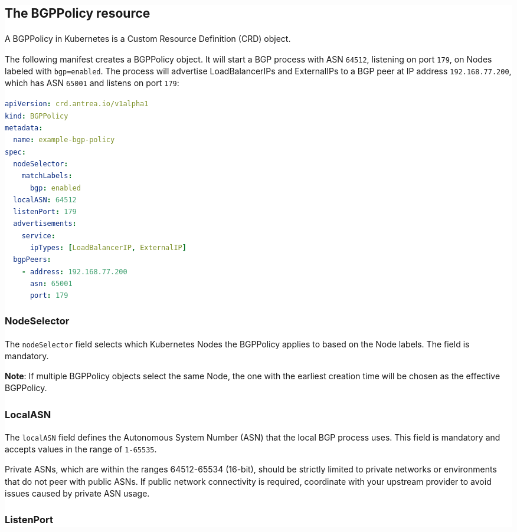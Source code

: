 ## The BGPPolicy resource

A BGPPolicy in Kubernetes is a Custom Resource Definition (CRD) object.

The following manifest creates a BGPPolicy object. It will start a BGP process with ASN `64512`, listening on port `179`,
on Nodes labeled with `bgp=enabled`. The process will advertise LoadBalancerIPs and ExternalIPs to a BGP peer at IP
address `192.168.77.200`, which has ASN `65001` and listens on port `179`:

```yaml
apiVersion: crd.antrea.io/v1alpha1
kind: BGPPolicy
metadata:
  name: example-bgp-policy
spec:
  nodeSelector:
    matchLabels:
      bgp: enabled
  localASN: 64512
  listenPort: 179
  advertisements:
    service:
      ipTypes: [LoadBalancerIP, ExternalIP]
  bgpPeers:
    - address: 192.168.77.200
      asn: 65001
      port: 179
```

### NodeSelector

The `nodeSelector` field selects which Kubernetes Nodes the BGPPolicy applies to based on the Node labels. The field is
mandatory.

**Note**: If multiple BGPPolicy objects select the same Node, the one with the earliest creation time will be chosen
as the effective BGPPolicy.

### LocalASN

The `localASN` field defines the Autonomous System Number (ASN) that the local BGP process uses. This field is mandatory
and accepts values in the range of `1-65535`.

Private ASNs, which are within the ranges 64512-65534 (16-bit), should be strictly limited to private networks or
environments that do not peer with public ASNs. If public network connectivity is required, coordinate with your upstream
provider to avoid issues caused by private ASN usage.

### ListenPort
